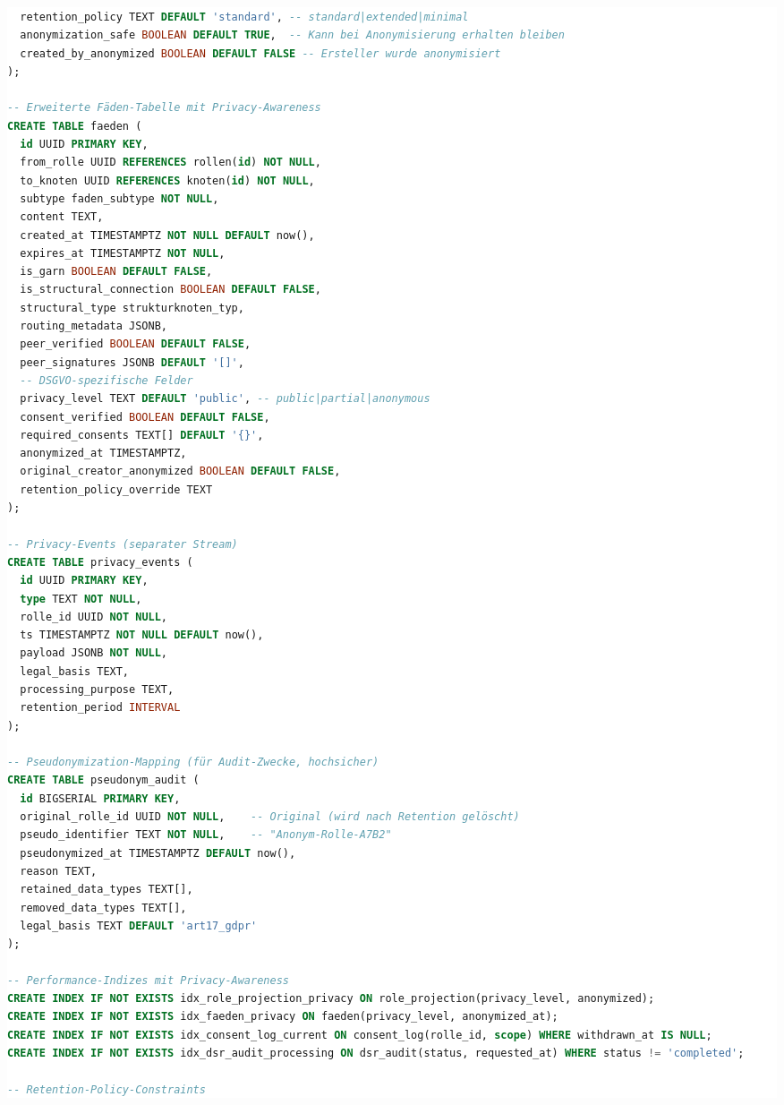 ```sql
  retention_policy TEXT DEFAULT 'standard', -- standard|extended|minimal
  anonymization_safe BOOLEAN DEFAULT TRUE,  -- Kann bei Anonymisierung erhalten bleiben
  created_by_anonymized BOOLEAN DEFAULT FALSE -- Ersteller wurde anonymisiert
);

-- Erweiterte Fäden-Tabelle mit Privacy-Awareness
CREATE TABLE faeden (
  id UUID PRIMARY KEY,
  from_rolle UUID REFERENCES rollen(id) NOT NULL,
  to_knoten UUID REFERENCES knoten(id) NOT NULL,
  subtype faden_subtype NOT NULL,
  content TEXT,
  created_at TIMESTAMPTZ NOT NULL DEFAULT now(),
  expires_at TIMESTAMPTZ NOT NULL,
  is_garn BOOLEAN DEFAULT FALSE,
  is_structural_connection BOOLEAN DEFAULT FALSE,
  structural_type strukturknoten_typ,
  routing_metadata JSONB,
  peer_verified BOOLEAN DEFAULT FALSE,
  peer_signatures JSONB DEFAULT '[]',
  -- DSGVO-spezifische Felder
  privacy_level TEXT DEFAULT 'public', -- public|partial|anonymous
  consent_verified BOOLEAN DEFAULT FALSE,
  required_consents TEXT[] DEFAULT '{}',
  anonymized_at TIMESTAMPTZ,
  original_creator_anonymized BOOLEAN DEFAULT FALSE,
  retention_policy_override TEXT
);

-- Privacy-Events (separater Stream)
CREATE TABLE privacy_events (
  id UUID PRIMARY KEY,
  type TEXT NOT NULL,
  rolle_id UUID NOT NULL,
  ts TIMESTAMPTZ NOT NULL DEFAULT now(),
  payload JSONB NOT NULL,
  legal_basis TEXT,
  processing_purpose TEXT,
  retention_period INTERVAL
);

-- Pseudonymization-Mapping (für Audit-Zwecke, hochsicher)
CREATE TABLE pseudonym_audit (
  id BIGSERIAL PRIMARY KEY,
  original_rolle_id UUID NOT NULL,    -- Original (wird nach Retention gelöscht)
  pseudo_identifier TEXT NOT NULL,    -- "Anonym-Rolle-A7B2"
  pseudonymized_at TIMESTAMPTZ DEFAULT now(),
  reason TEXT,
  retained_data_types TEXT[],
  removed_data_types TEXT[],
  legal_basis TEXT DEFAULT 'art17_gdpr'
);

-- Performance-Indizes mit Privacy-Awareness
CREATE INDEX IF NOT EXISTS idx_role_projection_privacy ON role_projection(privacy_level, anonymized);
CREATE INDEX IF NOT EXISTS idx_faeden_privacy ON faeden(privacy_level, anonymized_at);
CREATE INDEX IF NOT EXISTS idx_consent_log_current ON consent_log(rolle_id, scope) WHERE withdrawn_at IS NULL;
CREATE INDEX IF NOT EXISTS idx_dsr_audit_processing ON dsr_audit(status, requested_at) WHERE status != 'completed';

-- Retention-Policy-Constraints
```
